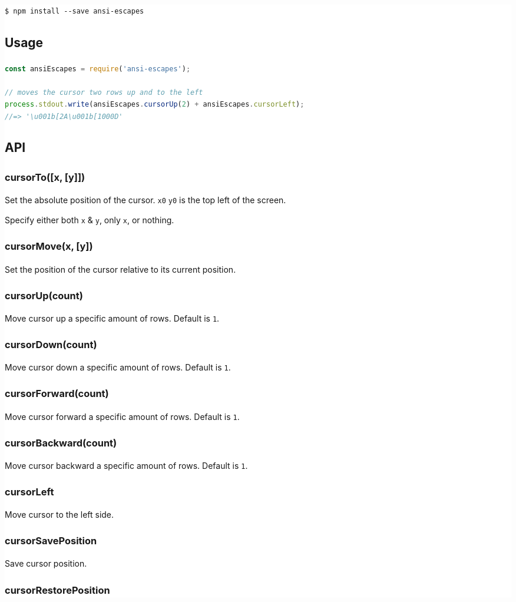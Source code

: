 ```
$ npm install --save ansi-escapes
```


## Usage

```js
const ansiEscapes = require('ansi-escapes');

// moves the cursor two rows up and to the left
process.stdout.write(ansiEscapes.cursorUp(2) + ansiEscapes.cursorLeft);
//=> '\u001b[2A\u001b[1000D'
```


## API

### cursorTo([x, [y]])

Set the absolute position of the cursor. `x0` `y0` is the top left of the screen.

Specify either both `x` & `y`, only `x`, or nothing.

### cursorMove(x, [y])

Set the position of the cursor relative to its current position.

### cursorUp(count)

Move cursor up a specific amount of rows. Default is `1`.

### cursorDown(count)

Move cursor down a specific amount of rows. Default is `1`.

### cursorForward(count)

Move cursor forward a specific amount of rows. Default is `1`.

### cursorBackward(count)

Move cursor backward a specific amount of rows. Default is `1`.

### cursorLeft

Move cursor to the left side.

### cursorSavePosition

Save cursor position.

### cursorRestorePosition
